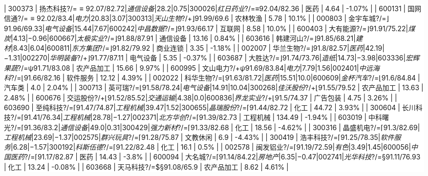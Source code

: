 | 300373 | 扬杰科技?/=$≡92.07/82.72 |   通信设备   |    28.2   |  0.75%  |
| 300026 | 红日药业?/=$≡92.04/82.36 |     医药     |    4.64   |  -1.07% |
| 600131 | 国网信通?/=$≡92.02/83.4  |     电力     |   20.83   |  3.07%  |
| 300313 | 天山生物?/+$⌋91.99/69.6  |   农林牧渔   |    5.78   |  10.1%  |
| 000803 | 金宇车城?/=$⌋91.96/69.33 |   电气设备   |   15.44   |  7.67%  |
| 600242 | 中昌数据?/=$⌋91.93/66.17 |    互联网    |    8.58   |  10.0%  |
| 600403 | 大有能源?/=$⌋91.91/75.22 |     煤炭     |    4.13   |  -0.96% |
| 600667 | 太极实业?/=$⌋91.88/87.91 |   通信设备   |   13.16   |  0.84%  |
| 603616 | 韩建河山?/=$⌋91.85/68.21 |     建材     |    8.43   |  6.04%  |
| 600811 | 东方集团?/=$⌋91.82/79.92 |   商业连锁   |    3.35   |  -1.18% |
| 002007 | 华兰生物?/=$⌋91.8/82.57  |     医药     |   42.19   |  -1.31% |
| 002270 | 华明装备?/+$⌋91.77/87.11 |   电气设备   |    5.35   |  -0.37% |
| 603687 |  大胜达?/=$⌋91.74/73.76  |     造纸     |   14.73   |  -3.98% |
| 603336 | 宏辉果蔬?/=$ψ91.71/83.08 |  农产品加工  |   15.66   |  9.97%  |
| 600995 | 文山电力?/+$ψ91.69/83.84 |     电力     |    7.79   |  1.56%  |
| 002401 | 中远海科?/=$⌊91.66/82.16 |   软件服务   |   12.12   |  4.39%  |
| 002022 | 科华生物?/=$⌊91.63/81.72 |     医药     |   15.51   |  10.0%  |
| 600609 | 金杯汽车?/=$⌊91.6/84.84  |    汽车类    |    4.0    |  2.04%  |
| 300713 |  英可瑞?/=$⌊91.58/78.24  |   电气设备   |   14.91   |  10.04% |
| 300268 | 佳沃股份?/+$⌊91.55/79.52 |  农产品加工  |   13.63   |  2.48%  |
| 600676 | 交运股份?/+$⌊91.52/85.52 |   交通运输   |    4.38   |   0.0%  |
| 600836 | 界龙实业?/+$⌊91.5/74.37  |   广告包装   |    4.75   |  3.26%  |
| 603690 | 至纯科技?/=$⌈91.47/74.87 |   工程机械   |   39.47   |  1.52%  |
| 300655 | 晶瑞股份?/=$⌈91.44/82.72 |     化工     |   44.72   |  3.93%  |
| 300604 | 长川科技?/=$⌈91.41/76.34 |   工程机械   |   28.78   |  -1.27% |
| 002371 | 北方华创?/=$⌈91.39/82.73 |   工程机械   |   134.49  |  -1.94% |
| 603019 | 中科曙光?/=$⌈91.36/83.2  |   通信设备   |    49.0   |  0.31%  |
| 300429 | 强力新材?/=$⌈91.33/82.68 |     化工     |   18.56   |  -4.62% |
| 300316 | 晶盛机电?/=$⌈91.3/82.69  |   工程机械   |   23.69   |  -1.37% |
| 002575 | 群兴玩具?/=$⌈91.28/75.87 |   文教休闲   |    6.9    |  -4.43% |
| 300419 | 浩丰科技?/=$⌈91.25/78.35 |   软件服务   |    6.28   |  -1.57% |
| 300192 | 科斯伍德?/=$⌈91.22/82.48 |     化工     |    16.1   |   0.5%  |
| 002578 | 闽发铝业?/=$⌈91.19/72.59 |     有色     |    3.49   |  1.45%  |
| 600056 | 中国医药?/=$⌈91.17/82.87 |     医药     |   14.43   |  -3.8%  |
| 600094 |  大名城?/=$⌈91.14/84.22  |    房地产    |    6.35   |  -0.47% |
| 002741 | 光华科技?/=$§91.11/76.93 |     化工     |   13.24   |  -0.08% |
| 603668 | 天马科技?/=$§91.08/65.9  |  农产品加工  |    8.62   |  4.61%  |